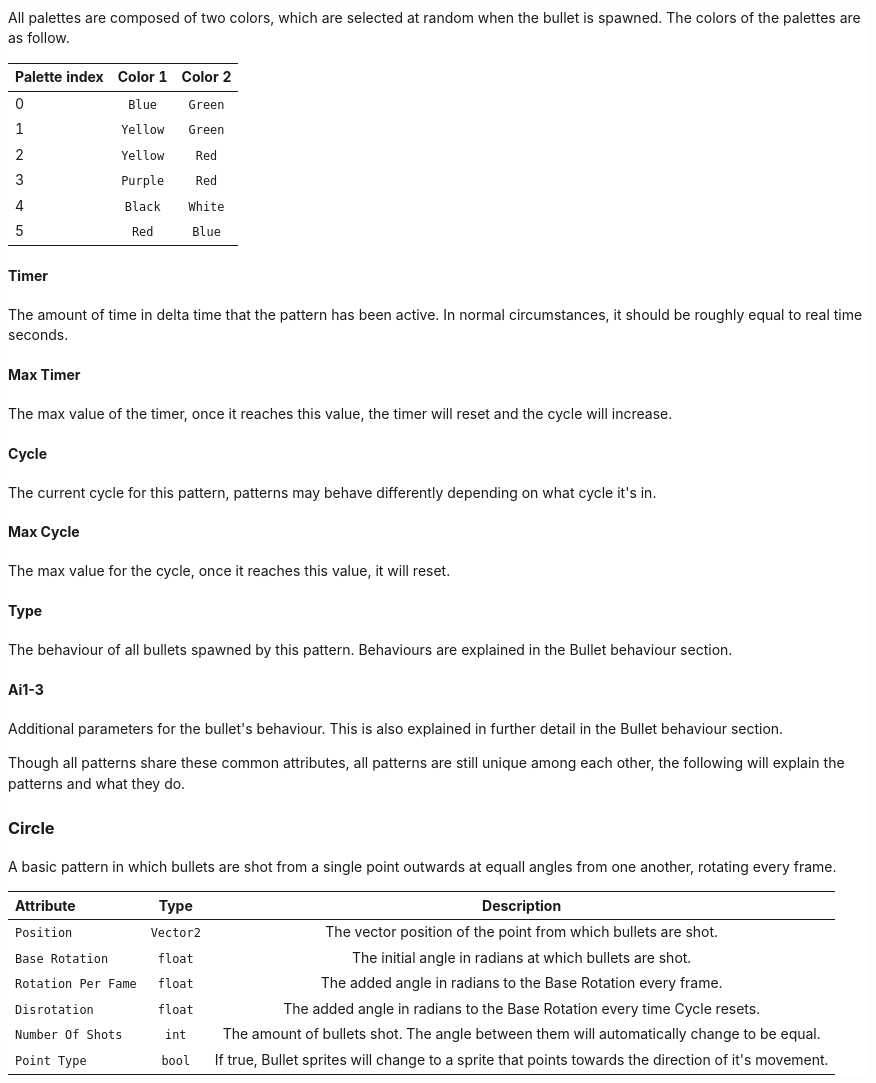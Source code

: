 All palettes are composed of two colors, which are selected at random when the bullet is spawned.
The colors of the palettes are as follow.

| Palette index | Color 1 | Color 2 |
| :------------ | :-----: | :-----: |
| 0 | `Blue` | `Green` |
| 1 | `Yellow` | `Green` |
| 2 | `Yellow` | `Red` |
| 3 | `Purple` | `Red` |
| 4 | `Black` | `White` |
| 5 | `Red` | `Blue` |

#### Timer
The amount of time in delta time that the pattern has been active.
In normal circumstances, it should be roughly equal to real time seconds.

#### Max Timer
The max value of the timer, once it reaches this value, the timer will reset and the cycle will increase.

#### Cycle
The current cycle for this pattern, patterns may behave differently depending on what cycle it's in.

#### Max Cycle
The max value for the cycle, once it reaches this value, it will reset.

#### Type
The behaviour of all bullets spawned by this pattern. Behaviours are explained in the Bullet behaviour section.

#### Ai1-3
Additional parameters for the bullet's behaviour. This is also explained in further detail in the Bullet behaviour section.

Though all patterns share these common attributes, all patterns are still unique among each other, the following will explain the patterns and what they do.

### Circle

A basic pattern in which bullets are shot from a single point outwards at equall angles from one another, rotating every frame.

| Attribute | Type | Description |
| :-------- | :--: | :---------: |
| `Position` | `Vector2` | The vector position of the point from which bullets are shot. |
| `Base Rotation` | `float` | The initial angle in radians at which bullets are shot. |
| `Rotation Per Fame` | `float` | The added angle in radians to the Base Rotation every frame. |
| `Disrotation` | `float` | The added angle in radians to the Base Rotation every time Cycle resets. |
| `Number Of Shots` | `int` | The amount of bullets shot. The angle between them will automatically change to be equal. |
| `Point Type` | `bool` | If true, Bullet sprites will change to a sprite that points towards the direction of it's movement.  |
